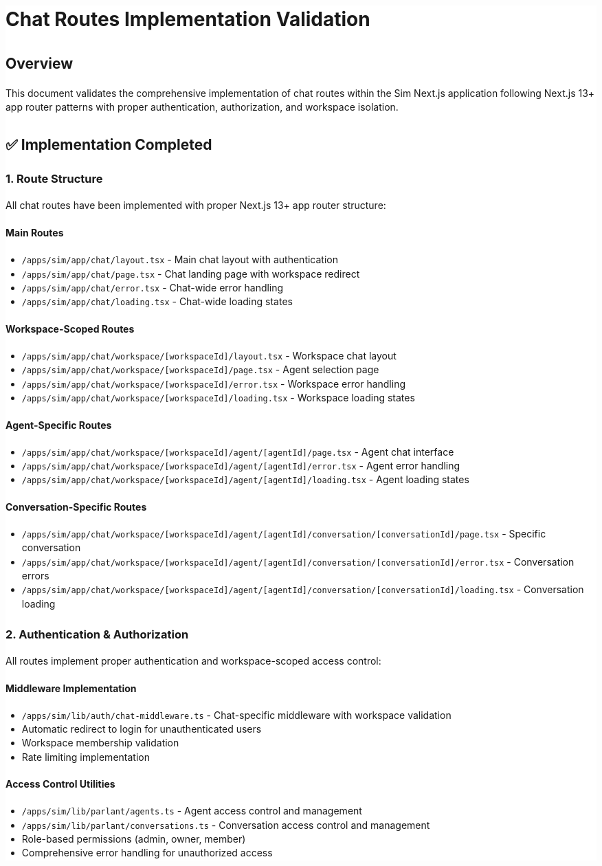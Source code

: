 # Chat Routes Implementation Validation

## Overview
This document validates the comprehensive implementation of chat routes within the Sim Next.js application following Next.js 13+ app router patterns with proper authentication, authorization, and workspace isolation.

## ✅ Implementation Completed

### 1. Route Structure
All chat routes have been implemented with proper Next.js 13+ app router structure:

#### Main Routes
- `/apps/sim/app/chat/layout.tsx` - Main chat layout with authentication
- `/apps/sim/app/chat/page.tsx` - Chat landing page with workspace redirect
- `/apps/sim/app/chat/error.tsx` - Chat-wide error handling
- `/apps/sim/app/chat/loading.tsx` - Chat-wide loading states

#### Workspace-Scoped Routes
- `/apps/sim/app/chat/workspace/[workspaceId]/layout.tsx` - Workspace chat layout
- `/apps/sim/app/chat/workspace/[workspaceId]/page.tsx` - Agent selection page
- `/apps/sim/app/chat/workspace/[workspaceId]/error.tsx` - Workspace error handling
- `/apps/sim/app/chat/workspace/[workspaceId]/loading.tsx` - Workspace loading states

#### Agent-Specific Routes
- `/apps/sim/app/chat/workspace/[workspaceId]/agent/[agentId]/page.tsx` - Agent chat interface
- `/apps/sim/app/chat/workspace/[workspaceId]/agent/[agentId]/error.tsx` - Agent error handling
- `/apps/sim/app/chat/workspace/[workspaceId]/agent/[agentId]/loading.tsx` - Agent loading states

#### Conversation-Specific Routes
- `/apps/sim/app/chat/workspace/[workspaceId]/agent/[agentId]/conversation/[conversationId]/page.tsx` - Specific conversation
- `/apps/sim/app/chat/workspace/[workspaceId]/agent/[agentId]/conversation/[conversationId]/error.tsx` - Conversation errors
- `/apps/sim/app/chat/workspace/[workspaceId]/agent/[agentId]/conversation/[conversationId]/loading.tsx` - Conversation loading

### 2. Authentication & Authorization
All routes implement proper authentication and workspace-scoped access control:

#### Middleware Implementation
- `/apps/sim/lib/auth/chat-middleware.ts` - Chat-specific middleware with workspace validation
- Automatic redirect to login for unauthenticated users
- Workspace membership validation
- Rate limiting implementation

#### Access Control Utilities
- `/apps/sim/lib/parlant/agents.ts` - Agent access control and management
- `/apps/sim/lib/parlant/conversations.ts` - Conversation access control and management
- Role-based permissions (admin, owner, member)
- Comprehensive error handling for unauthorized access

